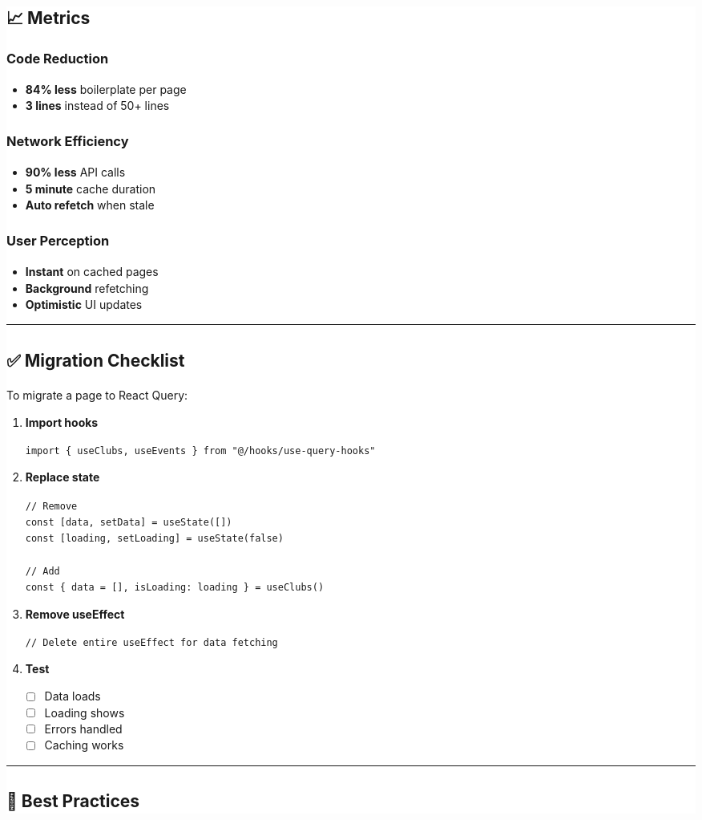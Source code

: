 
## 📈 Metrics

### Code Reduction
- **84% less** boilerplate per page
- **3 lines** instead of 50+ lines

### Network Efficiency
- **90% less** API calls
- **5 minute** cache duration
- **Auto refetch** when stale

### User Perception
- **Instant** on cached pages
- **Background** refetching
- **Optimistic** UI updates

---

## ✅ Migration Checklist

To migrate a page to React Query:

1. **Import hooks**
   ```tsx
   import { useClubs, useEvents } from "@/hooks/use-query-hooks"
   ```

2. **Replace state**
   ```tsx
   // Remove
   const [data, setData] = useState([])
   const [loading, setLoading] = useState(false)
   
   // Add
   const { data = [], isLoading: loading } = useClubs()
   ```

3. **Remove useEffect**
   ```tsx
   // Delete entire useEffect for data fetching
   ```

4. **Test**
   - [ ] Data loads
   - [ ] Loading shows
   - [ ] Errors handled
   - [ ] Caching works

---

## 🎯 Best Practices
